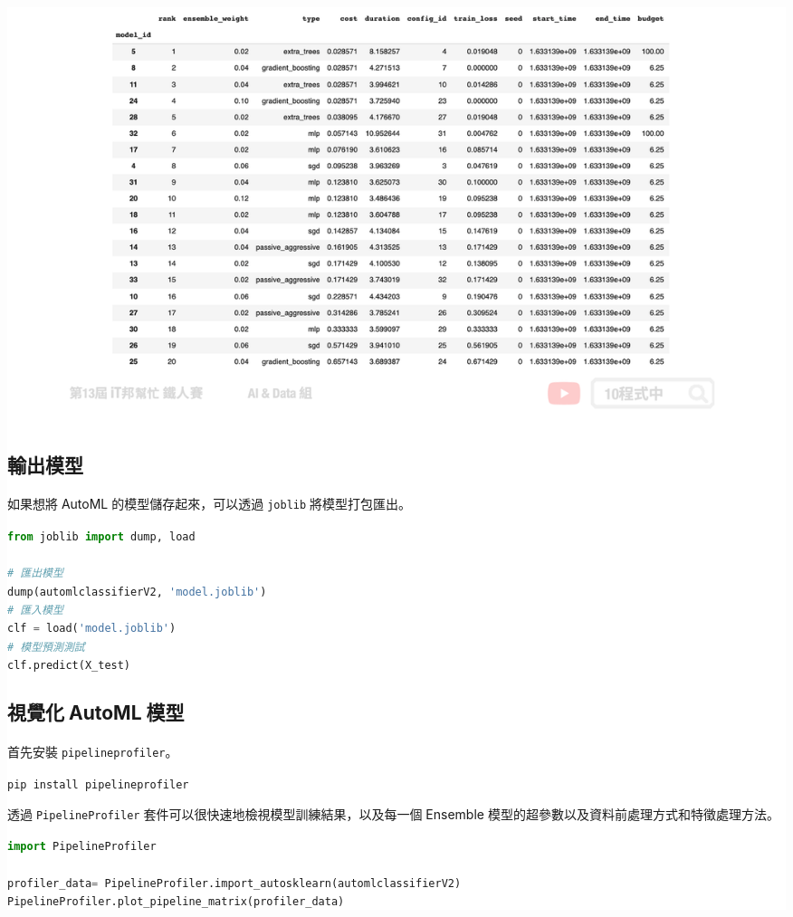 ![](./image/img20-10.png)

## 輸出模型
如果想將 AutoML 的模型儲存起來，可以透過 `joblib` 將模型打包匯出。

```py
from joblib import dump, load

# 匯出模型
dump(automlclassifierV2, 'model.joblib') 
# 匯入模型
clf = load('model.joblib') 
# 模型預測測試
clf.predict(X_test)
```

## 視覺化 AutoML 模型
首先安裝 `pipelineprofiler`。

```sh
pip install pipelineprofiler
```

透過 `PipelineProfiler` 套件可以很快速地檢視模型訓練結果，以及每一個 Ensemble 模型的超參數以及資料前處理方式和特徵處理方法。

```py
import PipelineProfiler

profiler_data= PipelineProfiler.import_autosklearn(automlclassifierV2)
PipelineProfiler.plot_pipeline_matrix(profiler_data)
```

